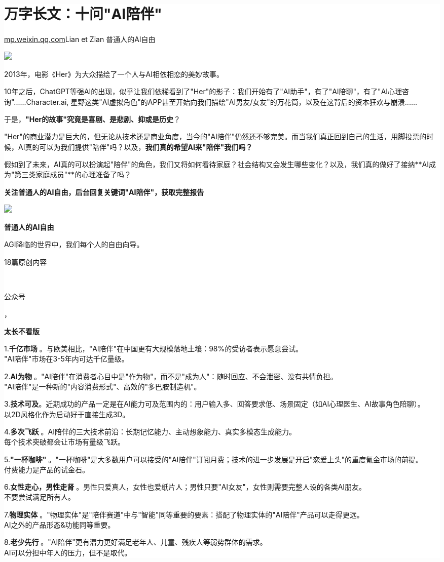万字长文：十问"AI陪伴"
=============

[mp.weixin.qq.com](https://mp.weixin.qq.com/s/fb5RcKEj8OMMS_xr3m3cxg)Lian et Zian 普通人的AI自由

![](https://cubox.pro/c/filters:no_upscale()?imageUrl=https%3A%2F%2Fmmbiz.qpic.cn%2Fmmbiz_png%2FljT2Dmxwr8x5mQbBtIb74BxeswjXZ9PZiaT8hRKxBibXHNz3DnTSZqNO9BXP6EHuXY3wmaqUkCT9VyUmAwLmrChg%2F640%3Fwx_fmt%3Dpng%26from%3Dappmsg)

2013年，电影《Her》为大众描绘了一个人与AI相依相恋的美妙故事。

10年之后，ChatGPT等强AI的出现，似乎让我们依稀看到了"Her"的影子：我们开始有了"AI助手"，有了"AI陪聊"，有了"AI心理咨询"......Character.ai, 星野这类"AI虚拟角色"的APP甚至开始向我们描绘"AI男友/女友"的万花筒，以及在这背后的资本狂欢与崩溃......

于是，**"Her的故事"究竟是喜剧、是悲剧、抑或是历史**？

"Her"的商业潜力是巨大的，但无论从技术还是商业角度，当今的"AI陪伴"仍然还不够完美。而当我们真正回到自己的生活，用脚投票的时候，AI真的可以为我们提供"陪伴"吗？以及，**我们真的希望AI来"陪伴"我们吗？**

假如到了未来，AI真的可以扮演起"陪伴"的角色，我们又将如何看待家庭？社会结构又会发生哪些变化？以及，我们真的做好了接纳**AI成为"第三类家庭成员"**的心理准备了吗？

**关注普通人的AI自由，后台回复关键词"AI陪伴"，获取完整报告**

![](https://image.cubox.pro/cardImg/444idfc99plyv6yuw8bd7nrqw2tzukfevl5fzns35s8osnb19c?imageMogr2/quality/90/ignore-error/1)

**普通人的AI自由**

AGI降临的世界中，我们每个人的自由向导。

18篇原创内容

<br />

公众号   

，

**太长不看版**


1.**千亿市场** 。与欧美相比，"AI陪伴"在中国更有大规模落地土壤：98%的受访者表示愿意尝试。  
"AI陪伴"市场在3-5年内可达千亿量级。

2.**AI为物** 。"AI陪伴"在消费者心目中是"作为物"，而不是"成为人"：随时回应、不会泄密、没有共情负担。  
"AI陪伴"是一种新的"内容消费形式"、高效的"多巴胺制造机"。

3.**技术可及**。近期成功的产品一定是在AI能力可及范围内的：用户输入多、回答要求低、场景固定（如AI心理医生、AI故事角色陪聊）。  
以2D风格化作为启动好于直接生成3D。

4.**多次飞跃** 。AI陪伴的三大技术前沿：长期记忆能力、主动想象能力、真实多模态生成能力。  
每个技术突破都会让市场有量级飞跃。

5.**"一杯咖啡"** 。"一杯咖啡"是大多数用户可以接受的"AI陪伴"订阅月费；技术的进一步发展是开启"恋爱上头"的重度氪金市场的前提。  
付费能力是产品的试金石。

6.**女性走心，男性走肾** 。男性只爱真人，女性也爱纸片人；男性只要"AI女友"，女性则需要完整人设的各类AI朋友。  
不要尝试满足所有人。

7.**物理实体** 。"物理实体"是"陪伴赛道"中与"智能"同等重要的要素：搭配了物理实体的"AI陪伴"产品可以走得更远。  
AI之外的产品形态\&功能同等重要。

8.**老少先行** 。"AI陪伴"更有潜力更好满足老年人、儿童、残疾人等弱势群体的需求。  
AI可以分担中年人的压力，但不是取代。
